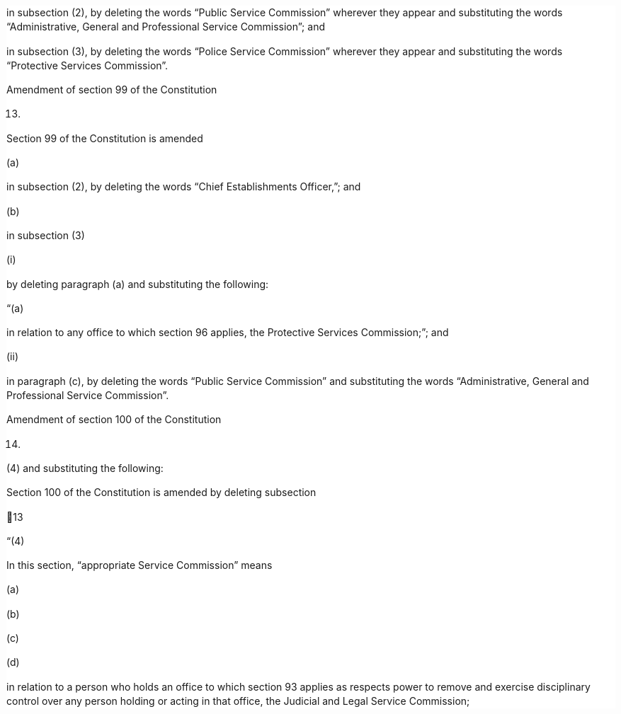 in  subsection  (2),  by  deleting
the  words  “Public  Service
Commission”  wherever  they  appear  and  substituting  the  words
“Administrative, General and Professional Service Commission”; and

in  subsection  (3),  by  deleting
the  words  “Police  Service
Commission”  wherever  they  appear  and  substituting  the  words
“Protective Services Commission”.

Amendment of section 99 of the Constitution

13.

Section 99 of the Constitution is amended

(a)

in  subsection  (2),  by  deleting  the  words  “Chief  Establishments
Officer,”; and

(b)

in subsection (3)

(i)

by deleting paragraph (a) and substituting the following:

“(a)

in  relation  to  any  office  to  which  section  96  applies,  the
Protective Services Commission;”; and

(ii)

in  paragraph  (c),  by  deleting  the  words  “Public  Service
Commission”  and  substituting  the  words  “Administrative,
General and Professional Service Commission”.

Amendment of section 100 of the Constitution

14.
(4) and substituting the following:

Section 100 of the Constitution is amended by deleting subsection

13

“(4)

In this section, “appropriate Service Commission” means

(a)

(b)

(c)

(d)

in relation to a person who holds an office to which section
93  applies  as  respects  power  to  remove  and  exercise
disciplinary control over any person holding or acting in that
office, the Judicial and Legal Service Commission;
